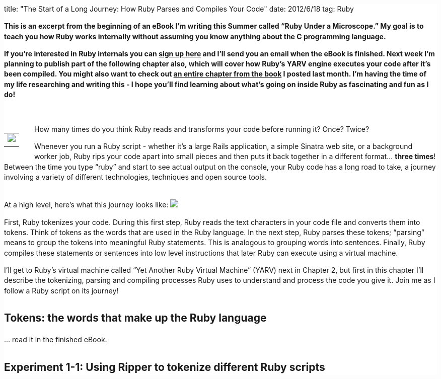 title: "The Start of a Long Journey: How Ruby Parses and Compiles Your Code"
date: 2012/6/18
tag: Ruby

<b>This is an excerpt from the beginning of an eBook I’m writing this Summer called “Ruby Under a Microscope.” My goal is to teach you how Ruby works internally without assuming you know anything about the C programming language.

If you’re interested in Ruby internals you can [sign up here](http://patshaughnessy.net/ruby-under-a-microscope) and I’ll send you an email when the eBook is finished. Next week I’m planning to publish part of the following chapter also, which will cover how Ruby’s YARV engine executes your code after it’s been compiled. You might also want to check out [an entire chapter from the book](http://patshaughnessy.net/2012/5/9/one-chapter-from-my-upcoming-ebook-ruby-under-a-microscope) I posted last month. I’m having the time of my life researching and writing this - I hope you’ll find learning about what’s going on inside Ruby as fascinating and fun as I do!</b>

<br/>

<div style="float: left; padding: 17px 30px 10px 0px">
  <table cellpadding="0" cellspacing="0" border="0">
    <tr><td><img src="http://patshaughnessy.net/assets/2012/6/18/curved-road.jpg"></td></tr>
  </table>
</div>

How many times do you think Ruby reads and transforms your code before running it? Once? Twice?

Whenever you run a Ruby script - whether it’s a large Rails application, a simple Sinatra web site, or a background worker job, Ruby rips your code apart into small pieces and then puts it back together in a different format... <b>three times</b>! Between the time you type “ruby” and start to see actual output on the console, your Ruby code has a long road to take, a journey involving a variety of different technologies, techniques and open source tools.

<br/>
At a high level, here’s what this journey looks like:

<img src="http://patshaughnessy.net/assets/2012/6/18/process.png"/>

First, Ruby tokenizes your code. During this first step, Ruby reads the text characters in your code file and converts them into tokens. Think of tokens as the words that are used in the Ruby language. In the next step, Ruby parses these tokens; “parsing” means to group the tokens into meaningful Ruby statements. This is analogous to grouping words into sentences. Finally, Ruby compiles these statements or sentences into low level instructions that later Ruby can execute using a virtual machine.

I’ll get to Ruby’s virtual machine called “Yet Another Ruby Virtual Machine” (YARV) next in Chapter 2, but first in this chapter I’ll describe the tokenizing, parsing and compiling processes Ruby uses to understand and process the code you give it. Join me as I follow a Ruby script on its journey!

## Tokens: the words that make up the Ruby language

… read it in the [finished eBook](http://patshaughnessy.net/ruby-under-a-microscope).

## Experiment 1-1: Using Ripper to tokenize different Ruby scripts
